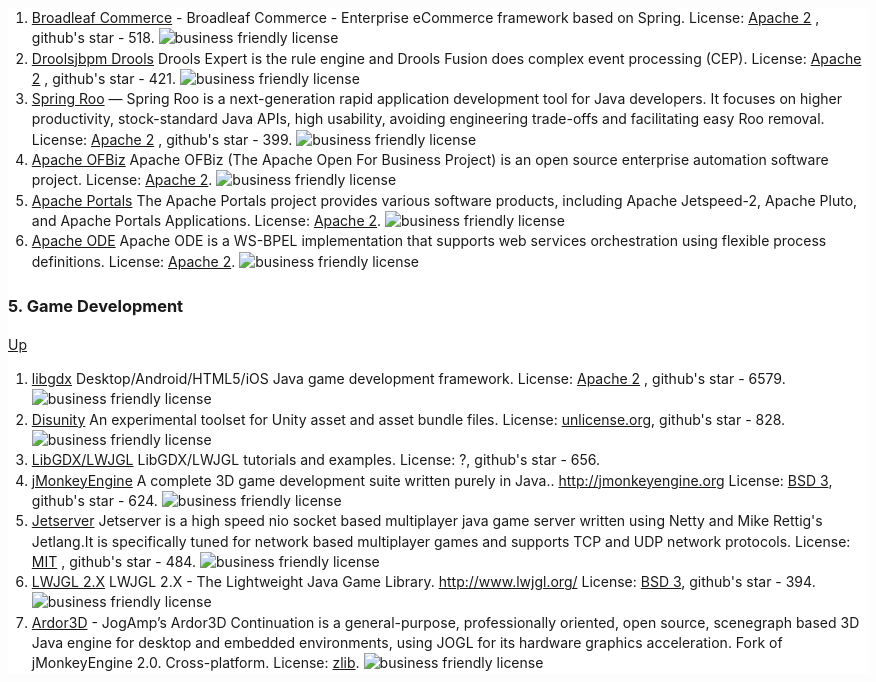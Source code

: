 1.  [Broadleaf Commerce](https://github.com/BroadleafCommerce/BroadleafCommerce) - Broadleaf Commerce - Enterprise eCommerce framework based on Spring. License: [Apache 2](http://www.apache.org/licenses/LICENSE-2.0) , github's star - 518. ![business friendly license](https://github.com/Vedenin/useful-java-links/blob/master/img/business-friendly.png?raw=true)
1.  [Droolsjbpm Drools](https://github.com/droolsjbpm/drools) Drools Expert is the rule engine and Drools Fusion does complex event processing (CEP). License: [Apache 2](http://www.apache.org/licenses/LICENSE-2.0) , github's star - 421. ![business friendly license](https://github.com/Vedenin/useful-java-links/blob/master/img/business-friendly.png?raw=true)
1.  [Spring Roo](https://github.com/spring-projects/spring-roo) — Spring Roo is a next-generation rapid application development tool for Java developers. It focuses on higher productivity, stock-standard Java APIs, high usability, avoiding engineering trade-offs and facilitating easy Roo removal. License: [Apache 2](http://www.apache.org/licenses/LICENSE-2.0) , github's star - 399. ![business friendly license](https://github.com/Vedenin/useful-java-links/blob/master/img/business-friendly.png?raw=true)
1.  [Apache OFBiz](http://ofbiz.apache.org) Apache OFBiz (The Apache Open For Business Project) is an open source enterprise automation software project. License: [Apache 2](http://www.apache.org/licenses/LICENSE-2.0). ![business friendly license](https://github.com/Vedenin/useful-java-links/blob/master/img/business-friendly.png?raw=true)
1.  [Apache Portals](http://portals.apache.org) The Apache Portals project provides various software products, including Apache Jetspeed-2, Apache Pluto, and Apache Portals Applications. License: [Apache 2](http://www.apache.org/licenses/LICENSE-2.0). ![business friendly license](https://github.com/Vedenin/useful-java-links/blob/master/img/business-friendly.png?raw=true)
1.  [Apache ODE](http://ode.apache.org)  Apache ODE is a WS-BPEL implementation that supports web services orchestration using flexible process definitions. License: [Apache 2](http://www.apache.org/licenses/LICENSE-2.0). ![business friendly license](https://github.com/Vedenin/useful-java-links/blob/master/img/business-friendly.png?raw=true)


### 5. Game Development
[Up](#useful-java-links)

1.  [libgdx](https://github.com/libgdx/libgdx) Desktop/Android/HTML5/iOS Java game development framework. License: [Apache 2](http://www.apache.org/licenses/LICENSE-2.0) , github's star - 6579. ![business friendly license](https://github.com/Vedenin/useful-java-links/blob/master/img/business-friendly.png?raw=true)
1.  [Disunity](https://github.com/ata4/disunity) An experimental toolset for Unity asset and asset bundle files. License: [unlicense.org](http://unlicense.org), github's star - 828.
 ![business friendly license](https://github.com/Vedenin/useful-java-links/blob/master/img/business-friendly.png?raw=true)
1.  [LibGDX/LWJGL](https://github.com/mattdesl/lwjgl-basics) LibGDX/LWJGL tutorials and examples. License: ?, github's star - 656.
1.  [jMonkeyEngine](https://github.com/jMonkeyEngine/jmonkeyengine) A complete 3D game development suite written purely in Java.. http://jmonkeyengine.org License: [BSD 3](https://en.wikipedia.org/wiki/BSD_licenses#3-clause_license_.28.22Revised_BSD_License.22.2C_.22New_BSD_License.22.2C_or_.22Modified_BSD_License.22.29), github's star - 624. ![business friendly license](https://github.com/Vedenin/useful-java-links/blob/master/img/business-friendly.png?raw=true)
1.  [Jetserver](https://github.com/menacher/java-game-server) Jetserver is a high speed nio socket based multiplayer java game server written using Netty and Mike Rettig's Jetlang.It is specifically tuned for network based multiplayer games and supports TCP and UDP network protocols. License: [MIT](https://opensource.org/licenses/MIT) , github's star - 484. ![business friendly license](https://github.com/Vedenin/useful-java-links/blob/master/img/business-friendly.png?raw=true)
1.  [LWJGL 2.X](https://github.com/LWJGL/lwjgl) LWJGL 2.X - The Lightweight Java Game Library. http://www.lwjgl.org/ License: [BSD 3](https://en.wikipedia.org/wiki/BSD_licenses#3-clause_license_.28.22Revised_BSD_License.22.2C_.22New_BSD_License.22.2C_or_.22Modified_BSD_License.22.29), github's star - 394. ![business friendly license](https://github.com/Vedenin/useful-java-links/blob/master/img/business-friendly.png?raw=true)
1.  [Ardor3D](https://github.com/gouessej/Ardor3D) - JogAmp’s Ardor3D Continuation is a general-purpose, professionally oriented, open source, scenegraph based 3D Java engine for desktop and embedded environments, using JOGL for its hardware graphics acceleration. Fork of jMonkeyEngine 2.0. Cross-platform. License: [zlib](https://en.wikipedia.org/wiki/Zlib_License).  ![business friendly license](https://github.com/Vedenin/useful-java-links/blob/master/img/business-friendly.png?raw=true)